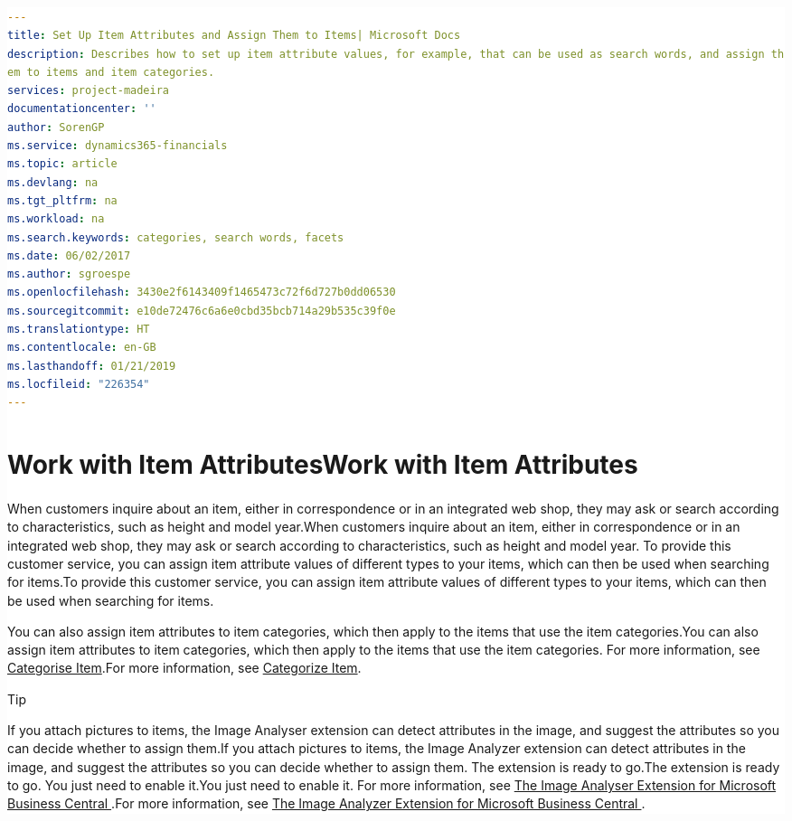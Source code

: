 ```yaml
---
title: Set Up Item Attributes and Assign Them to Items| Microsoft Docs
description: Describes how to set up item attribute values, for example, that can be used as search words, and assign them to items and item categories.
services: project-madeira
documentationcenter: ''
author: SorenGP
ms.service: dynamics365-financials
ms.topic: article
ms.devlang: na
ms.tgt_pltfrm: na
ms.workload: na
ms.search.keywords: categories, search words, facets
ms.date: 06/02/2017
ms.author: sgroespe
ms.openlocfilehash: 3430e2f6143409f1465473c72f6d727b0dd06530
ms.sourcegitcommit: e10de72476c6a6e0cbd35bcb714a29b535c39f0e
ms.translationtype: HT
ms.contentlocale: en-GB
ms.lasthandoff: 01/21/2019
ms.locfileid: "226354"
---
```

# <a name="work-with-item-attributes"></a><span data-ttu-id="2beb8-103">Work with Item Attributes</span><span class="sxs-lookup"><span data-stu-id="2beb8-103">Work with Item Attributes</span></span>
<span data-ttu-id="2beb8-104">When customers inquire about an item, either in correspondence or in an integrated web shop, they may ask or search according to characteristics, such as height and model year.</span><span class="sxs-lookup"><span data-stu-id="2beb8-104">When customers inquire about an item, either in correspondence or in an integrated web shop, they may ask or search according to characteristics, such as height and model year.</span></span> <span data-ttu-id="2beb8-105">To provide this customer service, you can assign item attribute values of different types to your items, which can then be used when searching for items.</span><span class="sxs-lookup"><span data-stu-id="2beb8-105">To provide this customer service, you can assign item attribute values of different types to your items, which can then be used when searching for items.</span></span>

<span data-ttu-id="2beb8-106">You can also assign item attributes to item categories, which then apply to the items that use the item categories.</span><span class="sxs-lookup"><span data-stu-id="2beb8-106">You can also assign item attributes to item categories, which then apply to the items that use the item categories.</span></span> <span data-ttu-id="2beb8-107">For more information, see [Categorise Item](inventory-how-categorize-items.md).</span><span class="sxs-lookup"><span data-stu-id="2beb8-107">For more information, see [Categorize Item](inventory-how-categorize-items.md).</span></span>

> [!Tip]  
> <span data-ttu-id="2beb8-108">If you attach pictures to items, the Image Analyser extension can detect attributes in the image, and suggest the attributes so you can decide whether to assign them.</span><span class="sxs-lookup"><span data-stu-id="2beb8-108">If you attach pictures to items, the Image Analyzer extension can detect attributes in the image, and suggest the attributes so you can decide whether to assign them.</span></span> <span data-ttu-id="2beb8-109">The extension is ready to go.</span><span class="sxs-lookup"><span data-stu-id="2beb8-109">The extension is ready to go.</span></span> <span data-ttu-id="2beb8-110">You just need to enable it.</span><span class="sxs-lookup"><span data-stu-id="2beb8-110">You just need to enable it.</span></span> <span data-ttu-id="2beb8-111">For more information, see [The Image Analyser Extension for Microsoft Business Central ](ui-extensions-image-analyzer.md).</span><span class="sxs-lookup"><span data-stu-id="2beb8-111">For more information, see [The Image Analyzer Extension for Microsoft Business Central ](ui-extensions-image-analyzer.md).</span></span>
